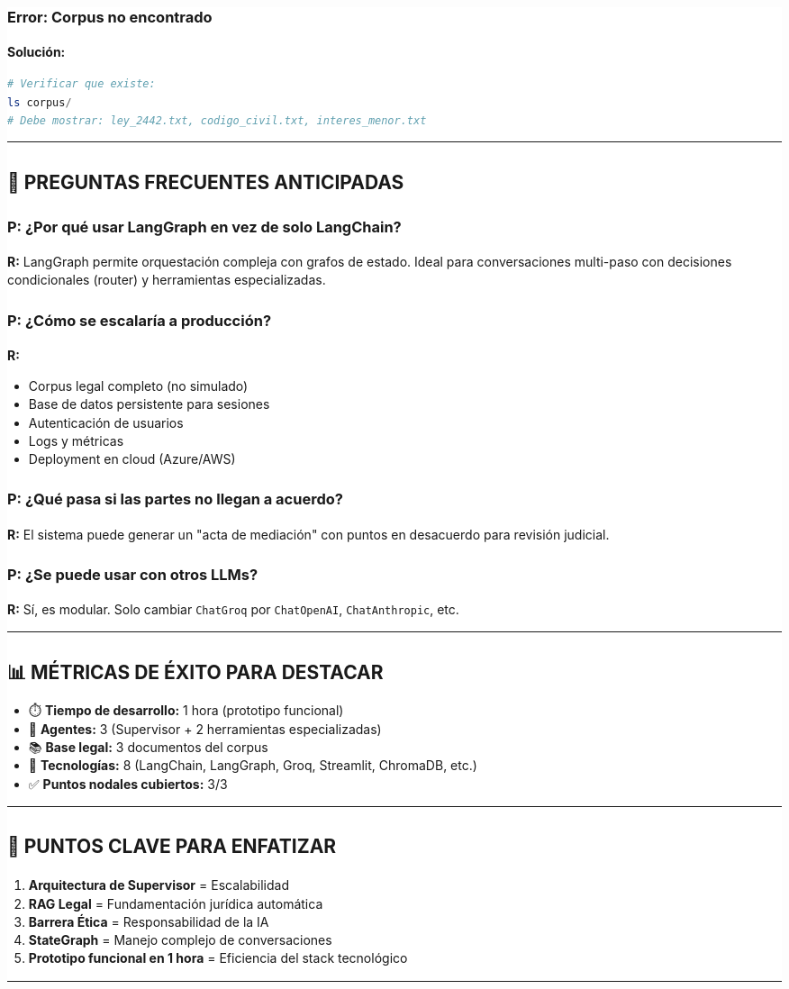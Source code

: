 ### Error: Corpus no encontrado
**Solución:**
```powershell
# Verificar que existe:
ls corpus/
# Debe mostrar: ley_2442.txt, codigo_civil.txt, interes_menor.txt
```

---

## 🎤 PREGUNTAS FRECUENTES ANTICIPADAS

### P: ¿Por qué usar LangGraph en vez de solo LangChain?
**R:** LangGraph permite orquestación compleja con grafos de estado. Ideal para conversaciones multi-paso con decisiones condicionales (router) y herramientas especializadas.

### P: ¿Cómo se escalaría a producción?
**R:** 
- Corpus legal completo (no simulado)
- Base de datos persistente para sesiones
- Autenticación de usuarios
- Logs y métricas
- Deployment en cloud (Azure/AWS)

### P: ¿Qué pasa si las partes no llegan a acuerdo?
**R:** El sistema puede generar un "acta de mediación" con puntos en desacuerdo para revisión judicial.

### P: ¿Se puede usar con otros LLMs?
**R:** Sí, es modular. Solo cambiar `ChatGroq` por `ChatOpenAI`, `ChatAnthropic`, etc.

---

## 📊 MÉTRICAS DE ÉXITO PARA DESTACAR

- ⏱️ **Tiempo de desarrollo:** 1 hora (prototipo funcional)
- 🧠 **Agentes:** 3 (Supervisor + 2 herramientas especializadas)
- 📚 **Base legal:** 3 documentos del corpus
- 🔧 **Tecnologías:** 8 (LangChain, LangGraph, Groq, Streamlit, ChromaDB, etc.)
- ✅ **Puntos nodales cubiertos:** 3/3

---

## 🎯 PUNTOS CLAVE PARA ENFATIZAR

1. **Arquitectura de Supervisor** = Escalabilidad
2. **RAG Legal** = Fundamentación jurídica automática
3. **Barrera Ética** = Responsabilidad de la IA
4. **StateGraph** = Manejo complejo de conversaciones
5. **Prototipo funcional en 1 hora** = Eficiencia del stack tecnológico

---